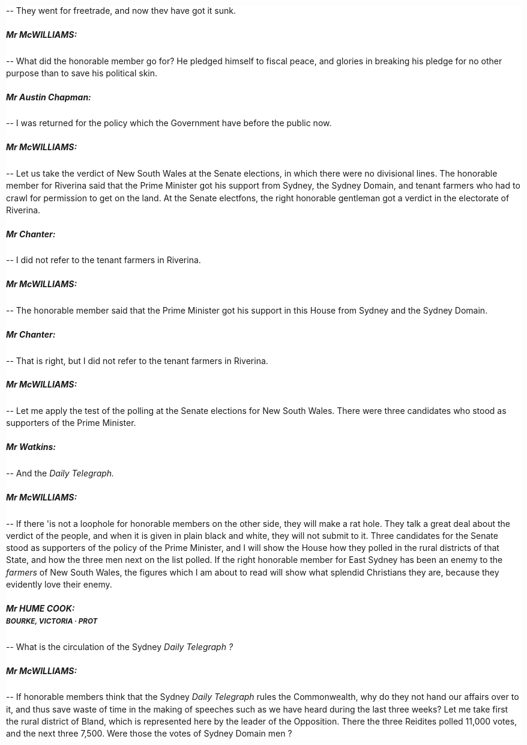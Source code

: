 --  They went for freetrade, and now thev have got it sunk. 

##### Mr McWILLIAMS:

-- What did the honorable member go for? He pledged himself to fiscal peace, and glories in breaking his pledge for no other purpose than to save his political skin. 

##### Mr Austin Chapman:

--  I was returned for the policy which the Government have before the public now. 

##### Mr McWILLIAMS:

-- Let us take the verdict of New South Wales at the Senate elections, in which there were no divisional lines. The honorable member for Riverina said that the Prime Minister got his support from Sydney, the Sydney Domain, and tenant farmers who had to crawl for permission to get on the land. At the Senate electfons, the right honorable gentleman got a verdict in the electorate of Riverina. 

##### Mr Chanter:

--  I did not refer to the tenant farmers in Riverina. 

##### Mr McWILLIAMS:

-- The honorable member said that the Prime Minister got his support in this House from Sydney and the Sydney Domain. 

##### Mr Chanter:

--  That is right, but I did not refer to the tenant farmers in Riverina. 

##### Mr McWILLIAMS:

-- Let me apply the test of the polling at the Senate elections for New South Wales. There were three candidates who stood as supporters of the Prime Minister. 

##### Mr Watkins:

--  And the  *Daily Telegraph.* 

##### Mr McWILLIAMS:

-- If there 'is not a loophole for honorable members on the other side, they will make a rat hole. They talk a great deal about the verdict of the people, and when it is given in plain black and white, they will not submit to it. Three candidates for the Senate stood as supporters of the policy of the Prime Minister, and I will show the House how they polled in the rural districts of that State, and how the three men next on the list polled. If the right honorable member for East Sydney has been an enemy to  the  *farmers*  of New South Wales, the figures which I am about to read will show what splendid Christians they are, because they evidently love their enemy. 

##### Mr HUME COOK:<br><small class="text-muted">BOURKE, VICTORIA &middot; PROT</small>

--  What is the circulation of the Sydney  *Daily Telegraph ?* 

##### Mr McWILLIAMS:

-- If honorable members think that the Sydney  *Daily Telegraph*  rules the Commonwealth, why do they not hand our affairs over to it, and thus save waste of time in the making of speeches such as we have heard during the last three weeks? Let me take first the rural district of Bland, which is represented here by the leader of the Opposition. There the three Reidites polled 11,000 votes, and the next three  7,500.  Were those the votes of Sydney Domain men ? 
